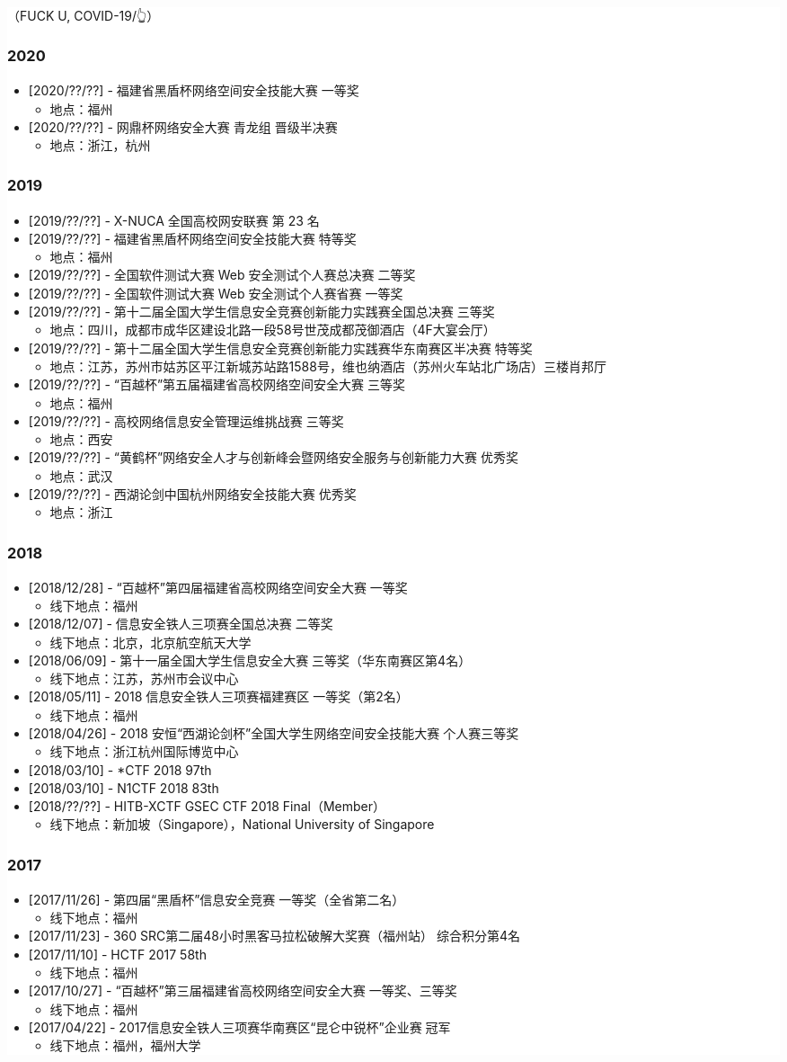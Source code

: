 （FUCK U, COVID-19/👆）

### 2020

- [2020/??/??] - 福建省黑盾杯网络空间安全技能大赛 一等奖
  - 地点：福州
- [2020/??/??] - 网鼎杯网络安全大赛 青龙组 晋级半决赛
  - 地点：浙江，杭州

### 2019

- [2019/??/??] - X-NUCA 全国高校网安联赛 第 23 名
- [2019/??/??] - 福建省黑盾杯网络空间安全技能大赛 特等奖
  - 地点：福州
- [2019/??/??] - 全国软件测试大赛 Web 安全测试个人赛总决赛 二等奖
- [2019/??/??] - 全国软件测试大赛 Web 安全测试个人赛省赛 一等奖
- [2019/??/??] - 第十二届全国大学生信息安全竞赛创新能力实践赛全国总决赛 三等奖
  - 地点：四川，成都市成华区建设北路一段58号世茂成都茂御酒店（4F大宴会厅）
- [2019/??/??] - 第十二届全国大学生信息安全竞赛创新能力实践赛华东南赛区半决赛 特等奖
  - 地点：江苏，苏州市姑苏区平江新城苏站路1588号，维也纳酒店（苏州火车站北广场店）三楼肖邦厅
- [2019/??/??] - “百越杯”第五届福建省高校网络空间安全大赛 三等奖
  - 地点：福州
- [2019/??/??] - 高校网络信息安全管理运维挑战赛 三等奖
  - 地点：西安
- [2019/??/??] - “黄鹤杯”网络安全人才与创新峰会暨网络安全服务与创新能力大赛 优秀奖
  - 地点：武汉
- [2019/??/??] - 西湖论剑中国杭州网络安全技能大赛 优秀奖
  - 地点：浙江

### 2018

- [2018/12/28] - “百越杯”第四届福建省高校网络空间安全大赛 一等奖
  - 线下地点：福州
- [2018/12/07] - 信息安全铁人三项赛全国总决赛 二等奖
  - 线下地点：北京，北京航空航天大学
- [2018/06/09] - 第十一届全国大学生信息安全大赛 三等奖（华东南赛区第4名）
  - 线下地点：江苏，苏州市会议中心
- [2018/05/11] - 2018 信息安全铁人三项赛福建赛区 一等奖（第2名）
  - 线下地点：福州
- [2018/04/26] - 2018 安恒“西湖论剑杯”全国大学生网络空间安全技能大赛 个人赛三等奖
  - 线下地点：浙江杭州国际博览中心
- [2018/03/10] - *CTF 2018 97th
- [2018/03/10] - N1CTF 2018 83th
- [2018/??/??] - HITB-XCTF GSEC CTF 2018 Final（Member）
  - 线下地点：新加坡（Singapore），National University of Singapore

### 2017

- [2017/11/26] - 第四届“黑盾杯”信息安全竞赛 一等奖（全省第二名）
  - 线下地点：福州
- [2017/11/23] - 360 SRC第二届48小时黑客马拉松破解大奖赛（福州站） 综合积分第4名
- [2017/11/10] - HCTF 2017 58th
  - 线下地点：福州
- [2017/10/27] - “百越杯”第三届福建省高校网络空间安全大赛 一等奖、三等奖
  - 线下地点：福州
- [2017/04/22] - 2017信息安全铁人三项赛华南赛区“昆仑中锐杯”企业赛 冠军
  - 线下地点：福州，福州大学
